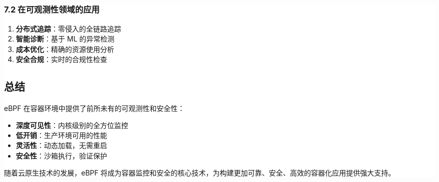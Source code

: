 ### 7.2 在可观测性领域的应用

1. **分布式追踪**：零侵入的全链路追踪
2. **智能诊断**：基于 ML 的异常检测
3. **成本优化**：精确的资源使用分析
4. **安全合规**：实时的合规性检查

## 总结

eBPF 在容器环境中提供了前所未有的可观测性和安全性：
- **深度可见性**：内核级别的全方位监控
- **低开销**：生产环境可用的性能
- **灵活性**：动态加载，无需重启
- **安全性**：沙箱执行，验证保护

随着云原生技术的发展，eBPF 将成为容器监控和安全的核心技术，为构建更加可靠、安全、高效的容器化应用提供强大支持。